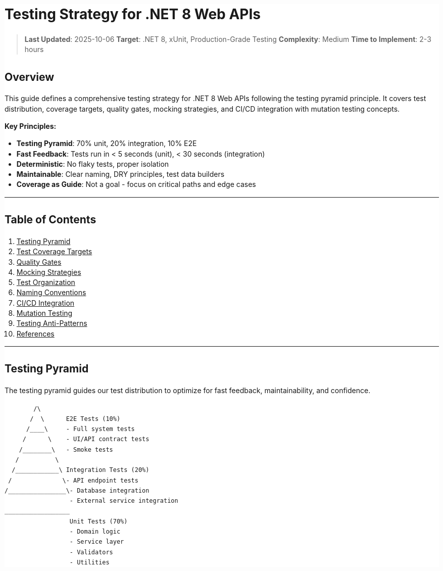 # Testing Strategy for .NET 8 Web APIs

> **Last Updated**: 2025-10-06
> **Target**: .NET 8, xUnit, Production-Grade Testing
> **Complexity**: Medium
> **Time to Implement**: 2-3 hours

## Overview

This guide defines a comprehensive testing strategy for .NET 8 Web APIs following the testing pyramid principle. It covers test distribution, coverage targets, quality gates, mocking strategies, and CI/CD integration with mutation testing concepts.

**Key Principles:**
- **Testing Pyramid**: 70% unit, 20% integration, 10% E2E
- **Fast Feedback**: Tests run in < 5 seconds (unit), < 30 seconds (integration)
- **Deterministic**: No flaky tests, proper isolation
- **Maintainable**: Clear naming, DRY principles, test data builders
- **Coverage as Guide**: Not a goal - focus on critical paths and edge cases

---

## Table of Contents

1. [Testing Pyramid](#testing-pyramid)
2. [Test Coverage Targets](#test-coverage-targets)
3. [Quality Gates](#quality-gates)
4. [Mocking Strategies](#mocking-strategies)
5. [Test Organization](#test-organization)
6. [Naming Conventions](#naming-conventions)
7. [CI/CD Integration](#cicd-integration)
8. [Mutation Testing](#mutation-testing)
9. [Testing Anti-Patterns](#testing-anti-patterns)
10. [References](#references)

---

## Testing Pyramid

The testing pyramid guides our test distribution to optimize for fast feedback, maintainability, and confidence.

```
        /\
       /  \      E2E Tests (10%)
      /____\     - Full system tests
     /      \    - UI/API contract tests
    /________\   - Smoke tests
   /          \
  /____________\ Integration Tests (20%)
 /              \- API endpoint tests
/________________\- Database integration
                  - External service integration
__________________
                  Unit Tests (70%)
                  - Domain logic
                  - Service layer
                  - Validators
                  - Utilities
```
